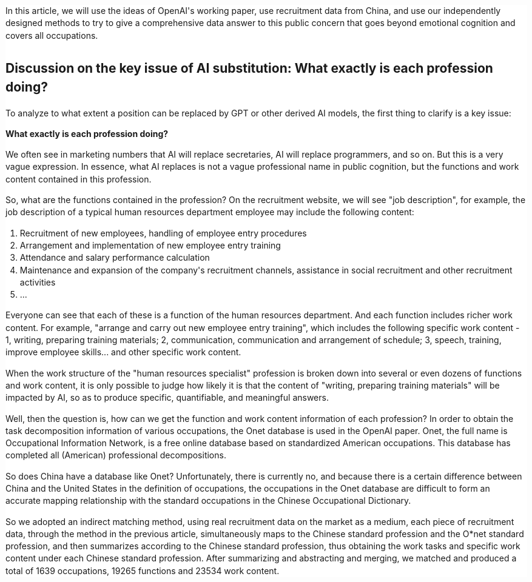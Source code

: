 In this article, we will use the ideas of OpenAI's working paper, use recruitment data from China, and use our independently designed methods to try to give a comprehensive data answer to this public concern that goes beyond emotional cognition and covers all occupations.

## Discussion on the key issue of AI substitution: What exactly is each profession doing?

To analyze to what extent a position can be replaced by GPT or other derived AI models, the first thing to clarify is a key issue: 

**What exactly is each profession doing?**

We often see in marketing numbers that AI will replace secretaries, AI will replace programmers, and so on. But this is a very vague expression. In essence, what AI replaces is not a vague professional name in public cognition, but the functions and work content contained in this profession. 

So, what are the functions contained in the profession? On the recruitment website, we will see "job description", for example, the job description of a typical human resources department employee may include the following content: 

1. Recruitment of new employees, handling of employee entry procedures 
2. Arrangement and implementation of new employee entry training 
3. Attendance and salary performance calculation 
4. Maintenance and expansion of the company's recruitment channels, assistance in social recruitment and other recruitment activities
5. ... 

Everyone can see that each of these is a function of the human resources department. And each function includes richer work content. For example, "arrange and carry out new employee entry training", which includes the following specific work content - 1, writing, preparing training materials; 2, communication, communication and arrangement of schedule; 3, speech, training, improve employee skills... and other specific work content. 

When the work structure of the "human resources specialist" profession is broken down into several or even dozens of functions and work content, it is only possible to judge how likely it is that the content of "writing, preparing training materials" will be impacted by AI, so as to produce specific, quantifiable, and meaningful answers. 

Well, then the question is, how can we get the function and work content information of each profession? In order to obtain the task decomposition information of various occupations, the Onet database is used in the OpenAI paper. Onet, the full name is Occupational Information Network, is a free online database based on standardized American occupations. This database has completed all (American) professional decompositions. 

So does China have a database like Onet? Unfortunately, there is currently no, and because there is a certain difference between China and the United States in the definition of occupations, the occupations in the Onet database are difficult to form an accurate mapping relationship with the standard occupations in the Chinese Occupational Dictionary. 

So we adopted an indirect matching method, using real recruitment data on the market as a medium, each piece of recruitment data, through the method in the previous article, simultaneously maps to the Chinese standard profession and the O\*net standard profession, and then summarizes according to the Chinese standard profession, thus obtaining the work tasks and specific work content under each Chinese standard profession. After summarizing and abstracting and merging, we matched and produced a total of 1639 occupations, 19265 functions and 23534 work content.
